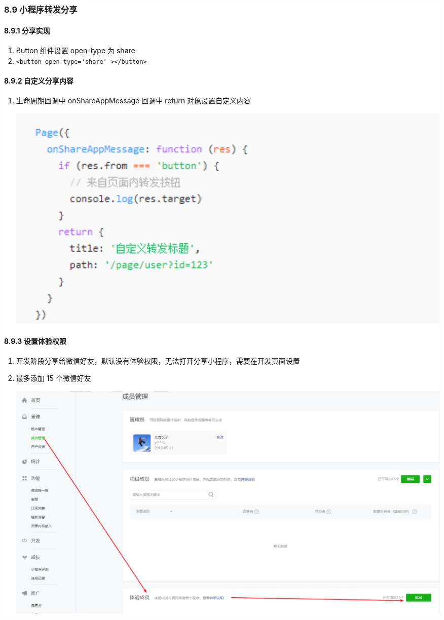 

### 8.9 小程序转发分享

#### 8.9.1 分享实现

1. Button 组件设置 open-type 为 share
2. `<button open-type='share' ></button>`

#### 8.9.2 自定义分享内容

1. 生命周期回调中 onShareAppMessage 回调中 return 对象设置自定义内容

   ![image-20210115153522121](assets/image-20210115153522121.png)

#### 8.9.3 设置体验权限

1. 开发阶段分享给微信好友，默认没有体验权限，无法打开分享小程序，需要在开发页面设置

2. 最多添加 15 个微信好友

   ![image-20210115153556201](assets/image-20210115153556201.png)